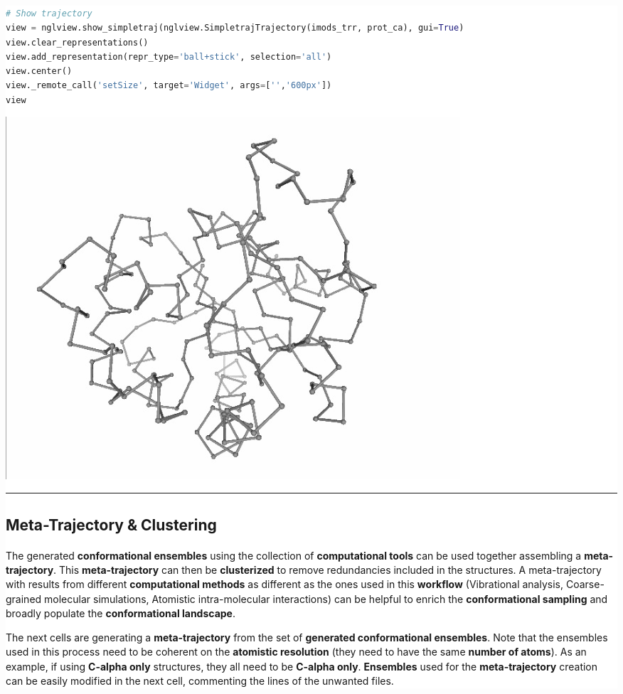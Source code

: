 
```python
# Show trajectory
view = nglview.show_simpletraj(nglview.SimpletrajTrajectory(imods_trr, prot_ca), gui=True)
view.clear_representations()
view.add_representation(repr_type='ball+stick', selection='all')
view.center()
view._remote_call('setSize', target='Widget', args=['','600px'])
view
```

<img src='_static/traj7.gif'></img>

<a id="metatraj"></a>
***
## Meta-Trajectory & Clustering

The generated **conformational ensembles** using the collection of **computational tools** can be used together  assembling a **meta-trajectory**. This **meta-trajectory** can then be **clusterized** to remove redundancies included in the structures. A meta-trajectory with results from different **computational methods** as different as the ones used in this **workflow** (Vibrational analysis, Coarse-grained molecular simulations, Atomistic intra-molecular interactions) can be helpful to enrich the **conformational sampling** and broadly populate the **conformational landscape**.    

The next cells are generating a **meta-trajectory** from the set of **generated conformational ensembles**. Note that the ensembles used in this process need to be coherent on the **atomistic resolution** (they need to have the same **number of atoms**). As an example, if using **C-alpha only** structures, they all need to be **C-alpha only**. **Ensembles** used for the **meta-trajectory** creation can be easily modified in the next cell, commenting the lines of the unwanted files.  
